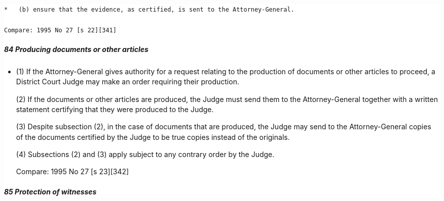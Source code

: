     *   (b) ensure that the evidence, as certified, is sent to the Attorney-General.
    
    Compare: 1995 No 27 [s 22][341]

##### 84 Producing documents or other articles
    
*   (1) If the Attorney-General gives authority for a request relating to the production of documents or other articles to proceed, a District Court Judge may make an order requiring their production.
    
    (2) If the documents or other articles are produced, the Judge must send them to the Attorney-General together with a written statement certifying that they were produced to the Judge.
    
    (3) Despite subsection (2), in the case of documents that are produced, the Judge may send to the Attorney-General copies of the documents certified by the Judge to be true copies instead of the originals.
    
    (4) Subsections (2) and (3) apply subject to any contrary order by the Judge.
    
    Compare: 1995 No 27 [s 23][342]

##### 85 Protection of witnesses
    
